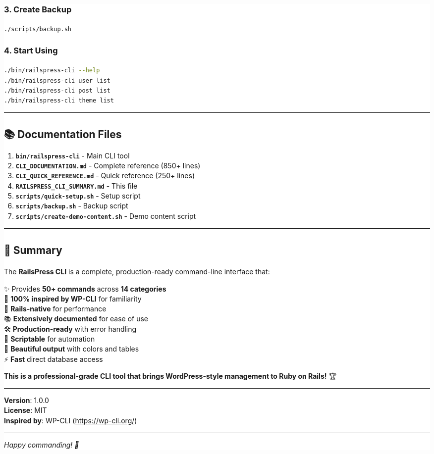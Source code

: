 ### 3. Create Backup

```bash
./scripts/backup.sh
```

### 4. Start Using

```bash
./bin/railspress-cli --help
./bin/railspress-cli user list
./bin/railspress-cli post list
./bin/railspress-cli theme list
```

---

## 📚 Documentation Files

1. **`bin/railspress-cli`** - Main CLI tool
2. **`CLI_DOCUMENTATION.md`** - Complete reference (850+ lines)
3. **`CLI_QUICK_REFERENCE.md`** - Quick reference (250+ lines)
4. **`RAILSPRESS_CLI_SUMMARY.md`** - This file
5. **`scripts/quick-setup.sh`** - Setup script
6. **`scripts/backup.sh`** - Backup script
7. **`scripts/create-demo-content.sh`** - Demo content script

---

## 🎉 Summary

The **RailsPress CLI** is a complete, production-ready command-line interface that:

✨ Provides **50+ commands** across **14 categories**  
🎯 **100% inspired by WP-CLI** for familiarity  
🚀 **Rails-native** for performance  
📚 **Extensively documented** for ease of use  
🛠️ **Production-ready** with error handling  
🤖 **Scriptable** for automation  
🎨 **Beautiful output** with colors and tables  
⚡ **Fast** direct database access  

**This is a professional-grade CLI tool that brings WordPress-style management to Ruby on Rails!** 🏆

---

**Version**: 1.0.0  
**License**: MIT  
**Inspired by**: WP-CLI (https://wp-cli.org/)

---

*Happy commanding! 🚀*



